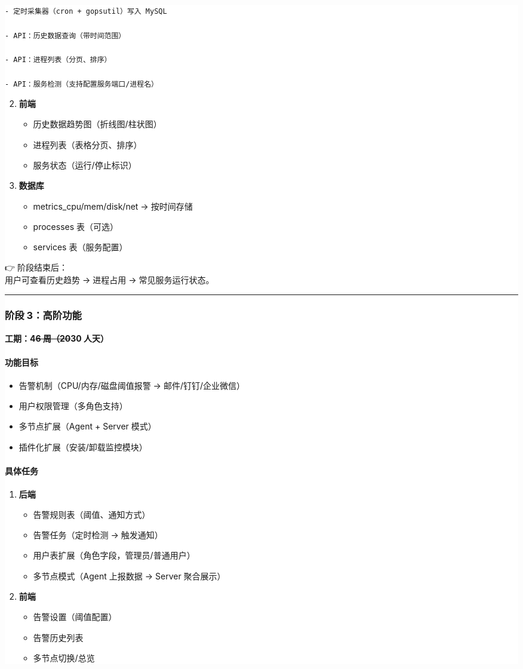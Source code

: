     - 定时采集器（cron + gopsutil）写入 MySQL
        
    - API：历史数据查询（带时间范围）
        
    - API：进程列表（分页、排序）
        
    - API：服务检测（支持配置服务端口/进程名）
        
2. **前端**
    
    - 历史数据趋势图（折线图/柱状图）
        
    - 进程列表（表格分页、排序）
        
    - 服务状态（运行/停止标识）
        
3. **数据库**
    
    - metrics_cpu/mem/disk/net → 按时间存储
        
    - processes 表（可选）
        
    - services 表（服务配置）
        

👉 阶段结束后：  
用户可查看历史趋势 → 进程占用 → 常见服务运行状态。

---

### **阶段 3：高阶功能**

**工期：4~~6 周（20~~30 人天）**

#### 功能目标

- 告警机制（CPU/内存/磁盘阈值报警 → 邮件/钉钉/企业微信）
    
- 用户权限管理（多角色支持）
    
- 多节点扩展（Agent + Server 模式）
    
- 插件化扩展（安装/卸载监控模块）
    

#### 具体任务

1. **后端**
    
    - 告警规则表（阈值、通知方式）
        
    - 告警任务（定时检测 → 触发通知）
        
    - 用户表扩展（角色字段，管理员/普通用户）
        
    - 多节点模式（Agent 上报数据 → Server 聚合展示）
        
2. **前端**
    
    - 告警设置（阈值配置）
        
    - 告警历史列表
        
    - 多节点切换/总览
        